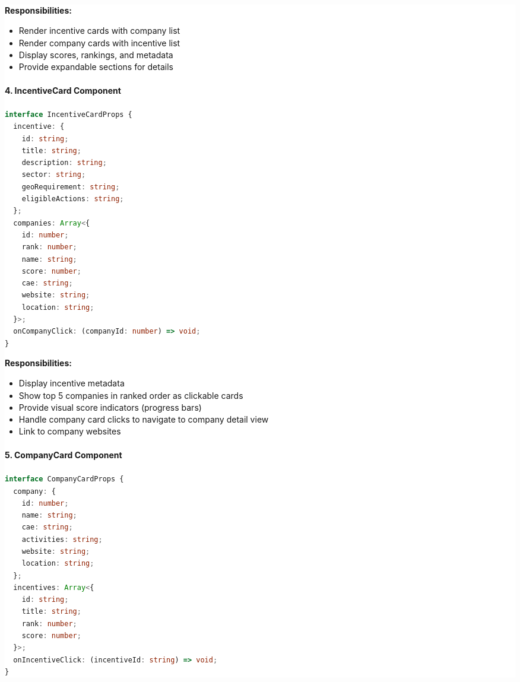 **Responsibilities:**
- Render incentive cards with company list
- Render company cards with incentive list
- Display scores, rankings, and metadata
- Provide expandable sections for details

#### 4. IncentiveCard Component
```typescript
interface IncentiveCardProps {
  incentive: {
    id: string;
    title: string;
    description: string;
    sector: string;
    geoRequirement: string;
    eligibleActions: string;
  };
  companies: Array<{
    id: number;
    rank: number;
    name: string;
    score: number;
    cae: string;
    website: string;
    location: string;
  }>;
  onCompanyClick: (companyId: number) => void;
}
```

**Responsibilities:**
- Display incentive metadata
- Show top 5 companies in ranked order as clickable cards
- Provide visual score indicators (progress bars)
- Handle company card clicks to navigate to company detail view
- Link to company websites

#### 5. CompanyCard Component
```typescript
interface CompanyCardProps {
  company: {
    id: number;
    name: string;
    cae: string;
    activities: string;
    website: string;
    location: string;
  };
  incentives: Array<{
    id: string;
    title: string;
    rank: number;
    score: number;
  }>;
  onIncentiveClick: (incentiveId: string) => void;
}
```

